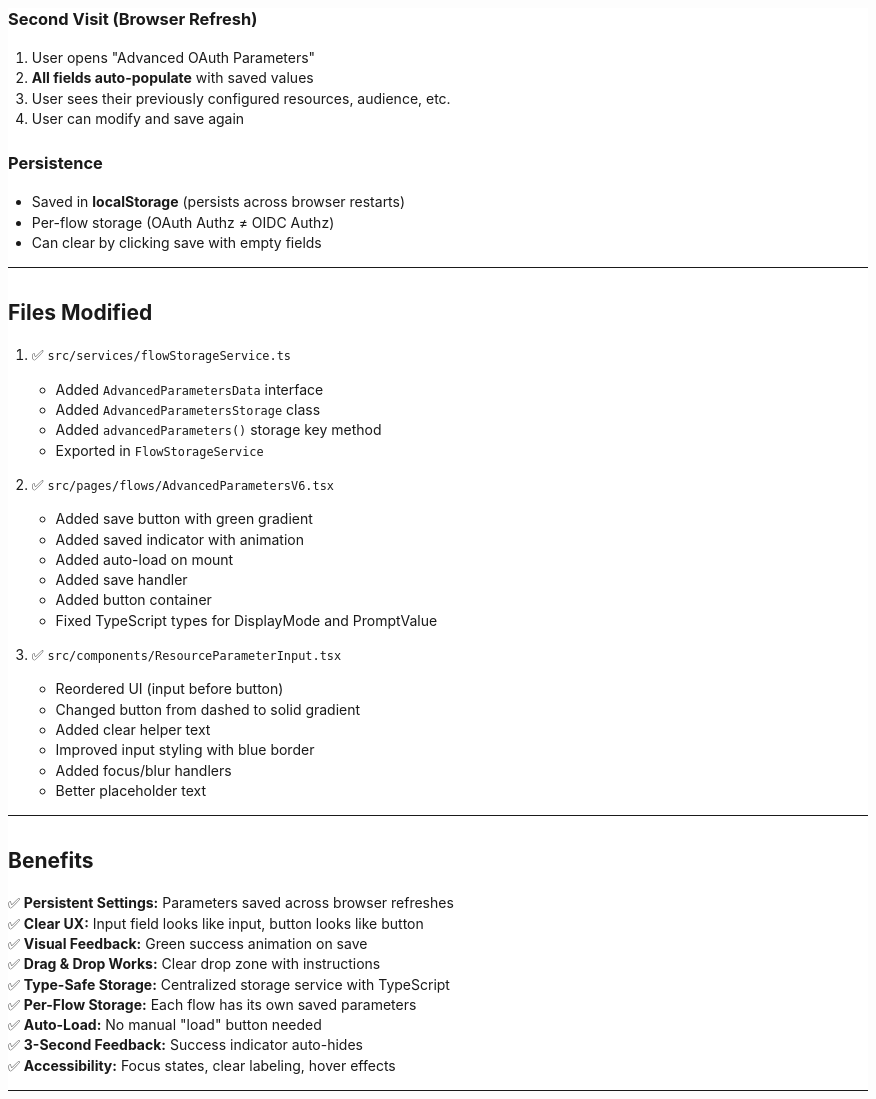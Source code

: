 ### Second Visit (Browser Refresh)
1. User opens "Advanced OAuth Parameters"
2. **All fields auto-populate** with saved values
3. User sees their previously configured resources, audience, etc.
4. User can modify and save again

### Persistence
- Saved in **localStorage** (persists across browser restarts)
- Per-flow storage (OAuth Authz ≠ OIDC Authz)
- Can clear by clicking save with empty fields

---

## Files Modified

1. ✅ `src/services/flowStorageService.ts`
   - Added `AdvancedParametersData` interface
   - Added `AdvancedParametersStorage` class
   - Added `advancedParameters()` storage key method
   - Exported in `FlowStorageService`

2. ✅ `src/pages/flows/AdvancedParametersV6.tsx`
   - Added save button with green gradient
   - Added saved indicator with animation
   - Added auto-load on mount
   - Added save handler
   - Added button container
   - Fixed TypeScript types for DisplayMode and PromptValue

3. ✅ `src/components/ResourceParameterInput.tsx`
   - Reordered UI (input before button)
   - Changed button from dashed to solid gradient
   - Added clear helper text
   - Improved input styling with blue border
   - Added focus/blur handlers
   - Better placeholder text

---

## Benefits

✅ **Persistent Settings:** Parameters saved across browser refreshes  
✅ **Clear UX:** Input field looks like input, button looks like button  
✅ **Visual Feedback:** Green success animation on save  
✅ **Drag & Drop Works:** Clear drop zone with instructions  
✅ **Type-Safe Storage:** Centralized storage service with TypeScript  
✅ **Per-Flow Storage:** Each flow has its own saved parameters  
✅ **Auto-Load:** No manual "load" button needed  
✅ **3-Second Feedback:** Success indicator auto-hides  
✅ **Accessibility:** Focus states, clear labeling, hover effects

---
